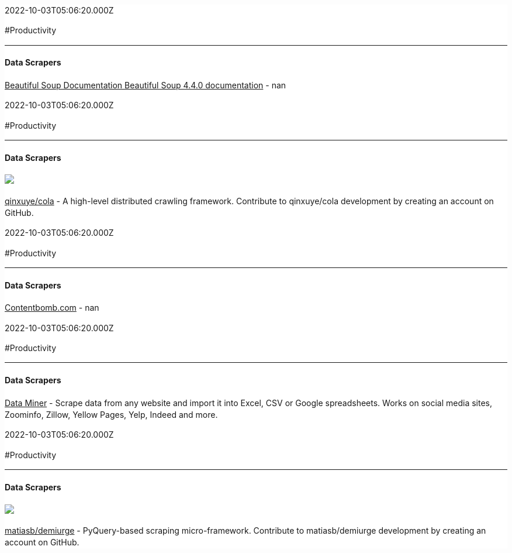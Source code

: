 2022-10-03T05:06:20.000Z

#Productivity

---

#### Data Scrapers

[Beautiful Soup Documentation Beautiful Soup 4.4.0 documentation](https://www.crummy.com/software/BeautifulSoup/bs4/doc) - nan

2022-10-03T05:06:20.000Z

#Productivity

---

#### Data Scrapers

![](https://opengraph.githubassets.com/efa5d7675453683ea02529ba3da36df6a7d0130e64a9789963e3efd3559b5437/qinxuye/cola)

[qinxuye/cola](https://github.com/chineking/cola) - A high-level distributed crawling framework. Contribute to qinxuye/cola development by creating an account on GitHub.

2022-10-03T05:06:20.000Z

#Productivity

---

#### Data Scrapers

[Contentbomb.com](https://www.contentbomb.com) - nan

2022-10-03T05:06:20.000Z

#Productivity

---

#### Data Scrapers

[Data Miner](https://data-miner.io) - Scrape data from any website and import it into Excel, CSV or Google spreadsheets. Works on social media sites, Zoominfo, Zillow, Yellow Pages, Yelp, Indeed and more.

2022-10-03T05:06:20.000Z

#Productivity

---

#### Data Scrapers

![](https://opengraph.githubassets.com/c683d3e8f8152f7e30cdb80a761fe6aa5ce0c46314198e903d792e328e9818a6/matiasb/demiurge)

[matiasb/demiurge](https://github.com/matiasb/demiurge) - PyQuery-based scraping micro-framework. Contribute to matiasb/demiurge development by creating an account on GitHub.
